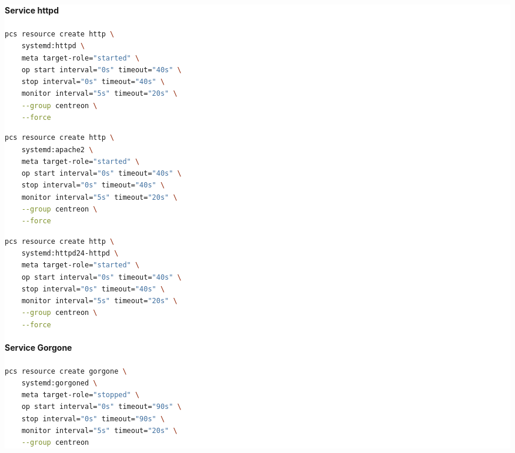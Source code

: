 ```bash
```

#### Service httpd

<Tabs groupId="sync">
<TabItem value="RHEL 8 / Oracle Linux 8 / Alma Linux 8" label="RHEL 8 / Oracle Linux 8 / Alma Linux 8">

```bash
pcs resource create http \
    systemd:httpd \
    meta target-role="started" \
    op start interval="0s" timeout="40s" \
    stop interval="0s" timeout="40s" \
    monitor interval="5s" timeout="20s" \
    --group centreon \
    --force
```

</TabItem>
<TabItem value="Debian 11" label="Debian 11">

```bash
pcs resource create http \
    systemd:apache2 \
    meta target-role="started" \
    op start interval="0s" timeout="40s" \
    stop interval="0s" timeout="40s" \
    monitor interval="5s" timeout="20s" \
    --group centreon \
    --force
```

</TabItem>
<TabItem value="RHEL 7 / CentOS 7" label="RHEL 7 / CentOS 7">

```bash
pcs resource create http \
    systemd:httpd24-httpd \
    meta target-role="started" \
    op start interval="0s" timeout="40s" \
    stop interval="0s" timeout="40s" \
    monitor interval="5s" timeout="20s" \
    --group centreon \
    --force
```

</TabItem>
</Tabs>

#### Service Gorgone

```bash
pcs resource create gorgone \
    systemd:gorgoned \
    meta target-role="stopped" \
    op start interval="0s" timeout="90s" \
    stop interval="0s" timeout="90s" \
    monitor interval="5s" timeout="20s" \
    --group centreon
```
